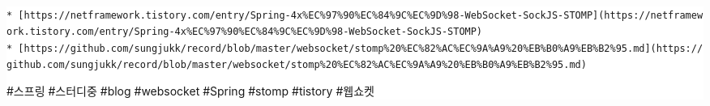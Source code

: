 	* [https://netframework.tistory.com/entry/Spring-4x%EC%97%90%EC%84%9C%EC%9D%98-WebSocket-SockJS-STOMP](https://netframework.tistory.com/entry/Spring-4x%EC%97%90%EC%84%9C%EC%9D%98-WebSocket-SockJS-STOMP)
	* [https://github.com/sungjukk/record/blob/master/websocket/stomp%20%EC%82%AC%EC%9A%A9%20%EB%B0%A9%EB%B2%95.md](https://github.com/sungjukk/record/blob/master/websocket/stomp%20%EC%82%AC%EC%9A%A9%20%EB%B0%A9%EB%B2%95.md)

#스프링 #스터디중 #blog #websocket #Spring #stomp #tistory #웹쇼켓